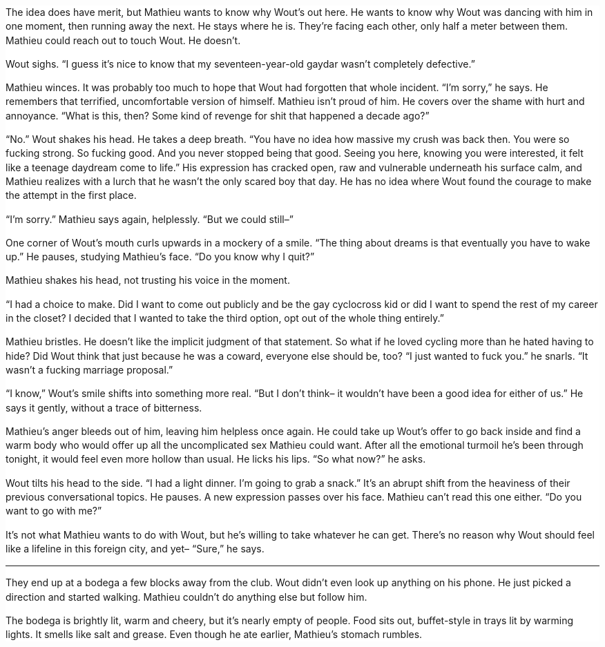The idea does have merit, but Mathieu wants to know why Wout’s out here. He wants to know why Wout was dancing with him in one moment, then running away the next. He stays where he is. They’re facing each other, only half a meter between them. Mathieu could reach out to touch Wout. He doesn’t.

Wout sighs. “I guess it’s nice to know that my seventeen\-year\-old gaydar wasn’t completely defective.”

Mathieu winces. It was probably too much to hope that Wout had forgotten that whole incident. “I’m sorry,” he says. He remembers that terrified, uncomfortable version of himself. Mathieu isn’t proud of him. He covers over the shame with hurt and annoyance. “What is this, then? Some kind of revenge for shit that happened a decade ago?”

“No.” Wout shakes his head. He takes a deep breath. “You have no idea how massive my crush was back then. You were so fucking strong. So fucking good. And you never stopped being that good. Seeing you here, knowing you were interested, it felt like a teenage daydream come to life.” His expression has cracked open, raw and vulnerable underneath his surface calm, and Mathieu realizes with a lurch that he wasn’t the only scared boy that day. He has no idea where Wout found the courage to make the attempt in the first place.

“I’m sorry.” Mathieu says again, helplessly. “But we could still–”

One corner of Wout’s mouth curls upwards in a mockery of a smile. “The thing about dreams is that eventually you have to wake up.” He pauses, studying Mathieu’s face. “Do you know why I quit?”

Mathieu shakes his head, not trusting his voice in the moment.

“I had a choice to make. Did I want to come out publicly and be the gay cyclocross kid or did I want to spend the rest of my career in the closet? I decided that I wanted to take the third option, opt out of the whole thing entirely.”

Mathieu bristles. He doesn’t like the implicit judgment of that statement. So what if he loved cycling more than he hated having to hide? Did Wout think that just because he was a coward, everyone else should be, too? “I just wanted to fuck you.” he snarls. “It wasn’t a fucking marriage proposal.”

“I know,” Wout’s smile shifts into something more real. “But I don’t think– it wouldn’t have been a good idea for either of us.” He says it gently, without a trace of bitterness.

Mathieu’s anger bleeds out of him, leaving him helpless once again. He could take up Wout’s offer to go back inside and find a warm body who would offer up all the uncomplicated sex Mathieu could want. After all the emotional turmoil he’s been through tonight, it would feel even more hollow than usual. He licks his lips. “So what now?” he asks.

Wout tilts his head to the side. “I had a light dinner. I’m going to grab a snack.” It’s an abrupt shift from the heaviness of their previous conversational topics. He pauses. A new expression passes over his face. Mathieu can’t read this one either. “Do you want to go with me?”

It’s not what Mathieu wants to do with Wout, but he’s willing to take whatever he can get. There’s no reason why Wout should feel like a lifeline in this foreign city, and yet– “Sure,” he says.



---

They end up at a bodega a few blocks away from the club. Wout didn’t even look up anything on his phone. He just picked a direction and started walking. Mathieu couldn’t do anything else but follow him.

The bodega is brightly lit, warm and cheery, but it’s nearly empty of people. Food sits out, buffet\-style in trays lit by warming lights. It smells like salt and grease. Even though he ate earlier, Mathieu’s stomach rumbles.
